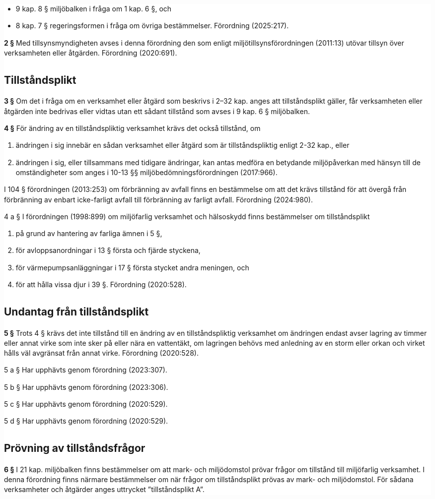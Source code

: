- 9 kap. 8 § miljöbalken i fråga om 1 kap. 6 §, och

- 8 kap. 7 § regeringsformen i fråga om övriga bestämmelser. Förordning (2025:217).

**2 §** Med tillsynsmyndigheten avses i denna förordning den som enligt miljötillsynsförordningen (2011:13) utövar tillsyn över verksamheten eller åtgärden. Förordning (2020:691).

## Tillståndsplikt

**3 §** Om det i fråga om en verksamhet eller åtgärd som beskrivs i 2–32 kap. anges att tillståndsplikt gäller, får verksamheten eller åtgärden inte bedrivas eller vidtas utan ett sådant tillstånd som avses i 9 kap. 6 § miljöbalken.

**4 §** För ändring av en tillståndspliktig verksamhet krävs det också tillstånd, om

1. ändringen i sig innebär en sådan verksamhet eller åtgärd som är tillståndspliktig enligt 2-32 kap., eller

2. ändringen i sig, eller tillsammans med tidigare ändringar, kan antas medföra en betydande miljöpåverkan med hänsyn till de omständigheter som anges i 10-13 §§ miljöbedömningsförordningen (2017:966).

I 104 § förordningen (2013:253) om förbränning av avfall finns en bestämmelse om att det krävs tillstånd för att övergå från förbränning av enbart icke-farligt avfall till förbränning av farligt avfall. Förordning (2024:980).

4 a § I förordningen (1998:899) om miljöfarlig verksamhet och hälsoskydd finns bestämmelser om tillståndsplikt

1. på grund av hantering av farliga ämnen i 5 §,

2. för avloppsanordningar i 13 § första och fjärde styckena,

3. för värmepumpsanläggningar i 17 § första stycket andra meningen, och

4. för att hålla vissa djur i 39 §. Förordning (2020:528).

## Undantag från tillståndsplikt

**5 §** Trots 4 § krävs det inte tillstånd till en ändring av en tillståndspliktig verksamhet om ändringen endast avser lagring av timmer eller annat virke som inte sker på eller nära en vattentäkt, om lagringen behövs med anledning av en storm eller orkan och virket hålls väl avgränsat från annat virke. Förordning (2020:528).

5 a § Har upphävts genom förordning (2023:307).

5 b § Har upphävts genom förordning (2023:306).

5 c § Har upphävts genom förordning (2020:529).

5 d § Har upphävts genom förordning (2020:529).

## Prövning av tillståndsfrågor

**6 §** I 21 kap. miljöbalken finns bestämmelser om att mark- och miljödomstol prövar frågor om tillstånd till miljöfarlig verksamhet. I denna förordning finns närmare bestämmelser om när frågor om tillståndsplikt prövas av mark- och miljödomstol. För sådana verksamheter och åtgärder anges uttrycket ”tillståndsplikt A”.
